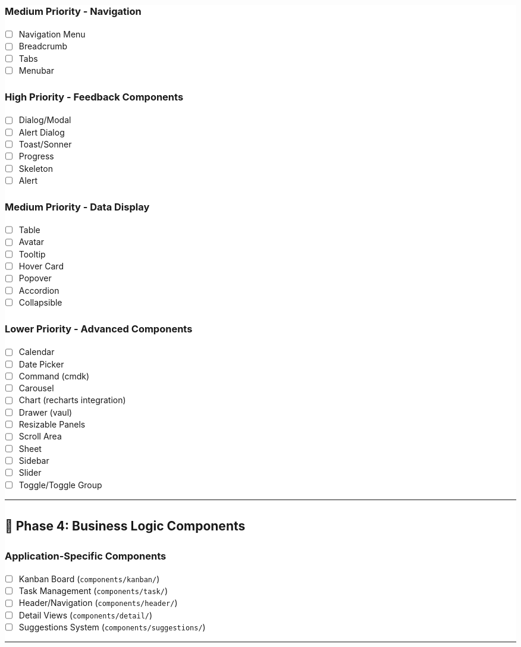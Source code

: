 ### Medium Priority - Navigation
- [ ] Navigation Menu
- [ ] Breadcrumb
- [ ] Tabs
- [ ] Menubar

### High Priority - Feedback Components
- [ ] Dialog/Modal
- [ ] Alert Dialog
- [ ] Toast/Sonner
- [ ] Progress
- [ ] Skeleton
- [ ] Alert

### Medium Priority - Data Display
- [ ] Table
- [ ] Avatar
- [ ] Tooltip
- [ ] Hover Card
- [ ] Popover
- [ ] Accordion
- [ ] Collapsible

### Lower Priority - Advanced Components
- [ ] Calendar
- [ ] Date Picker
- [ ] Command (cmdk)
- [ ] Carousel
- [ ] Chart (recharts integration)
- [ ] Drawer (vaul)
- [ ] Resizable Panels
- [ ] Scroll Area
- [ ] Sheet
- [ ] Sidebar
- [ ] Slider
- [ ] Toggle/Toggle Group

---

## 🎯 Phase 4: Business Logic Components

### Application-Specific Components
- [ ] Kanban Board (`components/kanban/`)
- [ ] Task Management (`components/task/`)
- [ ] Header/Navigation (`components/header/`)
- [ ] Detail Views (`components/detail/`)
- [ ] Suggestions System (`components/suggestions/`)

---
